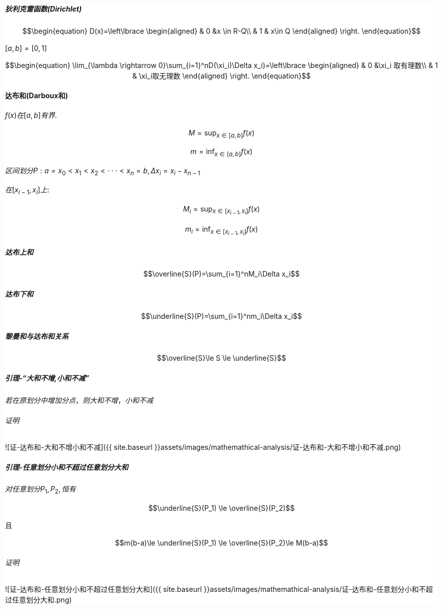 ##### 狄利克雷函数(Dirichlet)

$$\begin{equation} D(x)=\left\lbrace \begin{aligned}  & 0 &x \in R-Q\\ & 1 & x\in Q \end{aligned} \right. \end{equation}$$

$[a,b]=[0,1]$

$$\begin{equation} \lim_{\lambda \rightarrow 0}\sum_{i=1}^nD(\xi_i)\Delta x_i)=\left\lbrace \begin{aligned}  & 0 &\xi_i 取有理数\\ & 1 & \xi_i取无理数 \end{aligned} \right. \end{equation}$$

#### 达布和(Darboux和)

$f(x)在[a,b]有界.$

$$M=\sup_{x\in [a,b]} f(x)$$

$$m=\inf_{x\in [a,b]} f(x) $$

$区间划分P:a=x_0<x_1<x_2<···<x_n=b,\Delta x_i = x_i - x_{n-1}$

$在[x_{i-1},x_i]上:$

$$M_i=\sup_{x\in [x_{i-1},x_i]} f(x)$$

$$m_i=\inf_{x\in [x_{i-1},x_i]} f(x) $$

##### 达布上和

$$\overline{S}(P)=\sum_{i=1}^nM_i\Delta x_i$$

##### 达布下和

$$\underline{S}(P)=\sum_{i=1}^nm_i\Delta x_i$$

##### 黎曼和与达布和关系

$$\overline{S}\le S \le \underline{S}$$

##### 引理-“大和不增,小和不减”

$若在原划分中增加分点，则大和不增，小和不减$

###### 证明

![证-达布和-大和不增小和不减]({{ site.baseurl }}assets/images/mathemathical-analysis/证-达布和-大和不增小和不减.png)

##### 引理-任意划分小和不超过任意划分大和

$对任意划分P_1,P_2,恒有$

$$\underline{S}(P_1) \le \overline{S}(P_2)$$

且

$$m(b-a)\le \underline{S}(P_1) \le \overline{S}(P_2)\le M(b-a)$$

###### 证明

![证-达布和-任意划分小和不超过任意划分大和]({{ site.baseurl }}assets/images/mathemathical-analysis/证-达布和-任意划分小和不超过任意划分大和.png)
